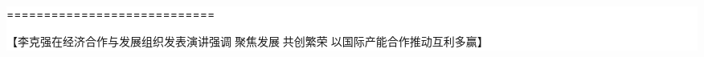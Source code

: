 




























    
============================






























    
【李克强在经济合作与发展组织发表演讲强调 聚焦发展 共创繁荣 以国际产能合作推动互利多赢】



























